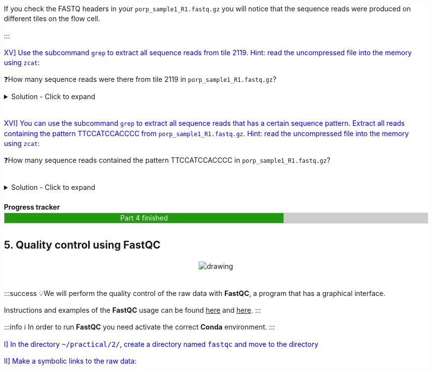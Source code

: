 If you check the FASTQ headers in your `porp_sample1_R1.fastq.gz` you will notice that the sequence reads were produced on different tiles on the flow cell.
</div>
:::

<span style="color:blue">XV] Use the subcommand `grep` to extract all sequence reads from tile 2119. Hint: read the uncompressed file into the memory using `zcat`:

❓How many sequence reads were there from tile 2119 in `porp_sample1_R1.fastq.gz`?

<details><summary>Solution - Click to expand 
</summary></details>

<br/>

<span style="color:blue">XVI] You can use the subcommand `grep` to extract all sequence reads that has a certain sequence pattern. Extract all reads containing the pattern TTCCATCCACCCC from `porp_sample1_R1.fastq.gz`. Hint: read the uncompressed file into the memory using `zcat`:

❓How many sequence reads contained the pattern TTCCATCCACCCC in `porp_sample1_R1.fastq.gz`?

<br/>

<details><summary>Solution - Click to expand 
</summary></details>

<br/>

<summary><span style="font-weight:bold">Progress tracker</summary>
<div style="padding:1px;background:#CCC;">
 <div style="width:66%;background:#291;text-align:center;">
   <span style="color:white"><span>Part 4 finished</span>
 </div>
</div>

## 5. Quality control using FastQC

<center><img src="https://i.imgur.com/7O70vEM.png" alt="drawing" width="800"/></center>

<br/>

:::success
💡We will perform the quality control of the raw data  with **FastQC**, a program that has a graphical interface. 

Instructions and examples of the **FastQC** usage can be found [here](http://www.bioinformatics.babraham.ac.uk/projects/fastqc/) and [here](https://biof-edu.colorado.edu/videos/dowell-short-read-class/day-4/fastqc-manual).
:::

:::info
:information_source: In order to run **FastQC** you need activate the correct **Conda** environment.
:::
 
<span style="color:blue">I] In the directory <kbd>~/practical/2/</kbd>, create a directory named <kbd>fastqc</kbd> and move to the directory

<span style="color:blue">II] Make a symbolic links to the raw data:

```